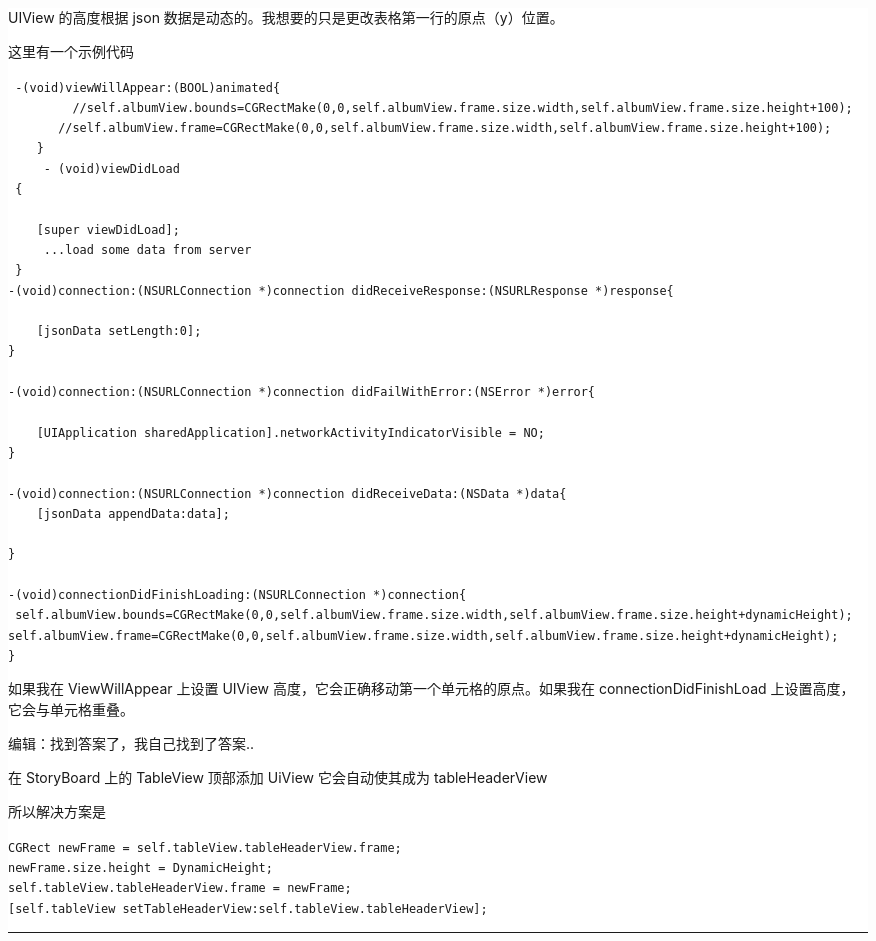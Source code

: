 UIView 的高度根据 json 数据是动态的。我想要的只是更改表格第一行的原点（y）位置。

这里有一个示例代码

```
 -(void)viewWillAppear:(BOOL)animated{
         //self.albumView.bounds=CGRectMake(0,0,self.albumView.frame.size.width,self.albumView.frame.size.height+100);
       //self.albumView.frame=CGRectMake(0,0,self.albumView.frame.size.width,self.albumView.frame.size.height+100);
    }
     - (void)viewDidLoad
 {

    [super viewDidLoad];
     ...load some data from server
 }
-(void)connection:(NSURLConnection *)connection didReceiveResponse:(NSURLResponse *)response{

    [jsonData setLength:0];
}

-(void)connection:(NSURLConnection *)connection didFailWithError:(NSError *)error{

    [UIApplication sharedApplication].networkActivityIndicatorVisible = NO;
}

-(void)connection:(NSURLConnection *)connection didReceiveData:(NSData *)data{
    [jsonData appendData:data];

}

-(void)connectionDidFinishLoading:(NSURLConnection *)connection{
 self.albumView.bounds=CGRectMake(0,0,self.albumView.frame.size.width,self.albumView.frame.size.height+dynamicHeight);  self.albumView.frame=CGRectMake(0,0,self.albumView.frame.size.width,self.albumView.frame.size.height+dynamicHeight);
} 
```

如果我在 ViewWillAppear 上设置 UIView 高度，它会正确移动第一个单元格的原点。如果我在 connectionDidFinishLoad 上设置高度，它会与单元格重叠。

编辑：找到答案了，我自己找到了答案..

在 StoryBoard 上的 TableView 顶部添加 UiView 它会自动使其成为 tableHeaderView

所以解决方案是

```
CGRect newFrame = self.tableView.tableHeaderView.frame;
newFrame.size.height = DynamicHeight;
self.tableView.tableHeaderView.frame = newFrame;
[self.tableView setTableHeaderView:self.tableView.tableHeaderView]; 
```

* * *
